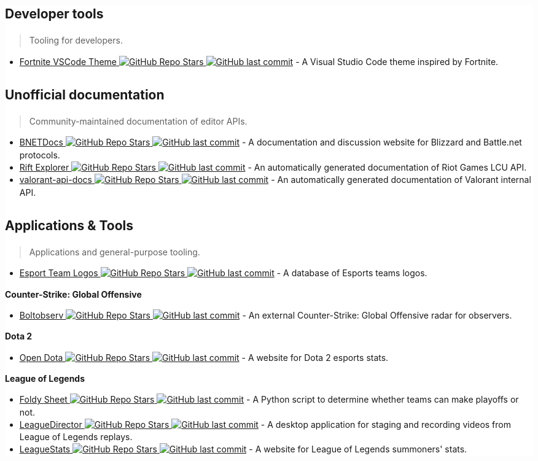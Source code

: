 ## Developer tools

> Tooling for developers.

- [Fortnite VSCode Theme ![GitHub Repo Stars](https://img.shields.io/github/stars/sdras/fortnite-vscode-theme) ![GitHub last commit](https://img.shields.io/github/last-commit/sdras/fortnite-vscode-theme)](https://github.com/sdras/fortnite-vscode-theme) - A Visual Studio Code theme inspired by Fortnite.

## Unofficial documentation

> Community-maintained documentation of editor APIs.

- [BNETDocs ![GitHub Repo Stars](https://img.shields.io/github/stars/BNETDocs/bnetdocs-web) ![GitHub last commit](https://img.shields.io/github/last-commit/BNETDocs/bnetdocs-web)](https://github.com/BNETDocs/bnetdocs-web) - A documentation and discussion website for Blizzard and Battle.net protocols.
- [Rift Explorer ![GitHub Repo Stars](https://img.shields.io/github/stars/Pupix/rift-explorer) ![GitHub last commit](https://img.shields.io/github/last-commit/Pupix/rift-explorer)](https://github.com/Pupix/rift-explorer) - An automatically generated documentation of Riot Games LCU API.
- [valorant-api-docs ![GitHub Repo Stars](https://img.shields.io/github/stars/techchrism/valorant-api-docs) ![GitHub last commit](https://img.shields.io/github/last-commit/techchrism/valorant-api-docs)](https://github.com/techchrism/valorant-api-docs) - An automatically generated documentation of Valorant internal API.

## Applications & Tools

> Applications and general-purpose tooling.

- [Esport Team Logos ![GitHub Repo Stars](https://img.shields.io/github/stars/lootmarket/esport-team-logos) ![GitHub last commit](https://img.shields.io/github/last-commit/lootmarket/esport-team-logos)](https://github.com/lootmarket/esport-team-logos) - A database of Esports teams logos.

**Counter-Strike: Global Offensive**

- [Boltobserv ![GitHub Repo Stars](https://img.shields.io/github/stars/boltgolt/boltobserv) ![GitHub last commit](https://img.shields.io/github/last-commit/boltgolt/boltobserv)](https://github.com/boltgolt/boltobserv) - An external Counter-Strike: Global Offensive radar for observers.

**Dota 2**

- [Open Dota ![GitHub Repo Stars](https://img.shields.io/github/stars/odota/core) ![GitHub last commit](https://img.shields.io/github/last-commit/odota/core)](https://github.com/odota/core) - A website for Dota 2 esports stats.

**League of Legends**

- [Foldy Sheet ![GitHub Repo Stars](https://img.shields.io/github/stars/chhopsky/foldysheet) ![GitHub last commit](https://img.shields.io/github/last-commit/chhopsky/foldysheet)](https://github.com/chhopsky/foldysheet) - A Python script to determine whether teams can make playoffs or not.
- [LeagueDirector ![GitHub Repo Stars](https://img.shields.io/github/stars/RiotGames/leaguedirector) ![GitHub last commit](https://img.shields.io/github/last-commit/RiotGames/leaguedirector)](https://github.com/RiotGames/leaguedirector) - A desktop application for staging and recording videos from League of Legends replays.
- [LeagueStats ![GitHub Repo Stars](https://img.shields.io/github/stars/vkaelin/LeagueStats) ![GitHub last commit](https://img.shields.io/github/last-commit/vkaelin/LeagueStats)](https://github.com/vkaelin/LeagueStats) - A website for League of Legends summoners' stats.
